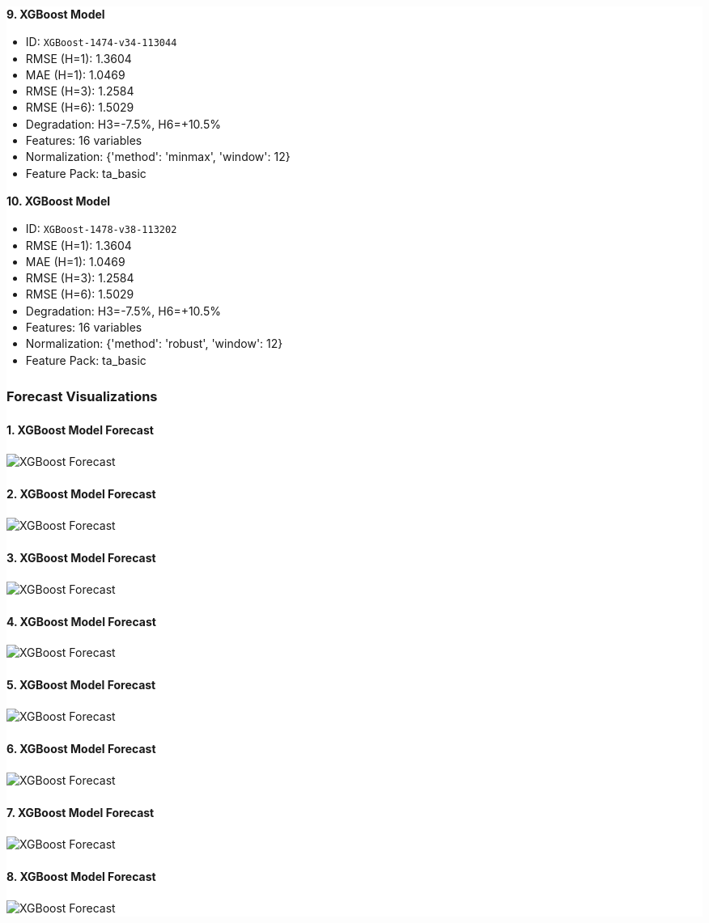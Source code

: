 **9. XGBoost Model**
- ID: `XGBoost-1474-v34-113044`
- RMSE (H=1): 1.3604
- MAE (H=1): 1.0469
- RMSE (H=3): 1.2584
- RMSE (H=6): 1.5029
- Degradation: H3=-7.5%, H6=+10.5%
- Features: 16 variables
- Normalization: {'method': 'minmax', 'window': 12}
- Feature Pack: ta_basic

**10. XGBoost Model**
- ID: `XGBoost-1478-v38-113202`
- RMSE (H=1): 1.3604
- MAE (H=1): 1.0469
- RMSE (H=3): 1.2584
- RMSE (H=6): 1.5029
- Degradation: H3=-7.5%, H6=+10.5%
- Features: 16 variables
- Normalization: {'method': 'robust', 'window': 12}
- Feature Pack: ta_basic

### Forecast Visualizations

#### 1. XGBoost Model Forecast
![XGBoost Forecast](monthly/visualizations/BI7DRR_xgboost_rank1.png)

#### 2. XGBoost Model Forecast
![XGBoost Forecast](monthly/visualizations/BI7DRR_xgboost_rank2.png)

#### 3. XGBoost Model Forecast
![XGBoost Forecast](monthly/visualizations/BI7DRR_xgboost_rank3.png)

#### 4. XGBoost Model Forecast
![XGBoost Forecast](monthly/visualizations/BI7DRR_xgboost_rank4.png)

#### 5. XGBoost Model Forecast
![XGBoost Forecast](monthly/visualizations/BI7DRR_xgboost_rank5.png)

#### 6. XGBoost Model Forecast
![XGBoost Forecast](monthly/visualizations/BI7DRR_xgboost_rank6.png)

#### 7. XGBoost Model Forecast
![XGBoost Forecast](monthly/visualizations/BI7DRR_xgboost_rank7.png)

#### 8. XGBoost Model Forecast
![XGBoost Forecast](monthly/visualizations/BI7DRR_xgboost_rank8.png)
